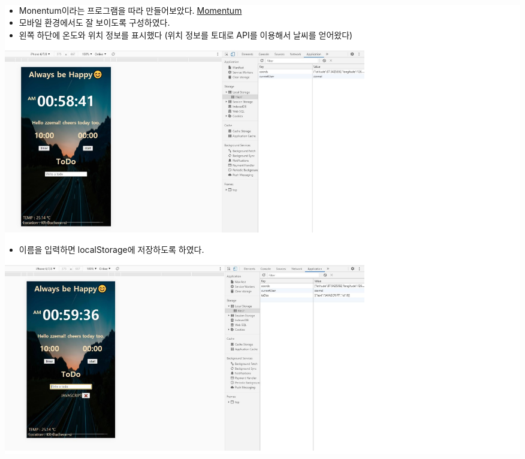 
- Monentum이라는 프로그램을 따라 만들어보았다. [Momentum](https://chrome.google.com/webstore/detail/momentum/laookkfknpbbblfpciffpaejjkokdgca?hl=ko)
- 모바일 환경에서도 잘 보이도록 구성하였다.<br>
- 왼쪽 하단에 온도와 위치 정보를 표시했다 (위치 정보를 토대로 API를 이용해서 날씨를 얻어왔다)

<img src="./result/r3.jpg" width="600px" height="100%" title="3" alt="3"></img>

- 이름을 입력하면 localStorage에 저장하도록 하였다.

<img src="./result/r4.jpg" width="600px" height="100%" title="4" alt="4"></img>
